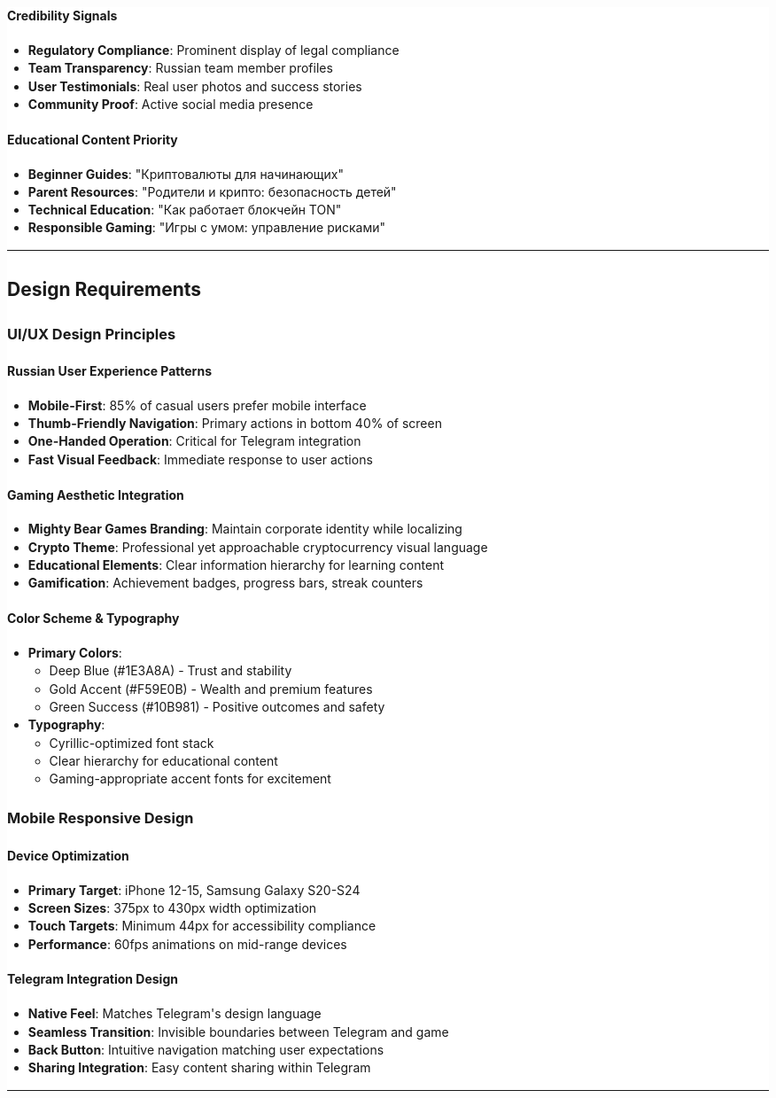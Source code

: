#### Credibility Signals
- **Regulatory Compliance**: Prominent display of legal compliance
- **Team Transparency**: Russian team member profiles
- **User Testimonials**: Real user photos and success stories
- **Community Proof**: Active social media presence

#### Educational Content Priority
- **Beginner Guides**: "Криптовалюты для начинающих"
- **Parent Resources**: "Родители и крипто: безопасность детей"
- **Technical Education**: "Как работает блокчейн TON"
- **Responsible Gaming**: "Игры с умом: управление рисками"

---

## Design Requirements

### UI/UX Design Principles

#### Russian User Experience Patterns
- **Mobile-First**: 85% of casual users prefer mobile interface
- **Thumb-Friendly Navigation**: Primary actions in bottom 40% of screen
- **One-Handed Operation**: Critical for Telegram integration
- **Fast Visual Feedback**: Immediate response to user actions

#### Gaming Aesthetic Integration
- **Mighty Bear Games Branding**: Maintain corporate identity while localizing
- **Crypto Theme**: Professional yet approachable cryptocurrency visual language
- **Educational Elements**: Clear information hierarchy for learning content
- **Gamification**: Achievement badges, progress bars, streak counters

#### Color Scheme & Typography
- **Primary Colors**:
  - Deep Blue (#1E3A8A) - Trust and stability
  - Gold Accent (#F59E0B) - Wealth and premium features
  - Green Success (#10B981) - Positive outcomes and safety
- **Typography**:
  - Cyrillic-optimized font stack
  - Clear hierarchy for educational content
  - Gaming-appropriate accent fonts for excitement

### Mobile Responsive Design

#### Device Optimization
- **Primary Target**: iPhone 12-15, Samsung Galaxy S20-S24
- **Screen Sizes**: 375px to 430px width optimization
- **Touch Targets**: Minimum 44px for accessibility compliance
- **Performance**: 60fps animations on mid-range devices

#### Telegram Integration Design
- **Native Feel**: Matches Telegram's design language
- **Seamless Transition**: Invisible boundaries between Telegram and game
- **Back Button**: Intuitive navigation matching user expectations
- **Sharing Integration**: Easy content sharing within Telegram

---